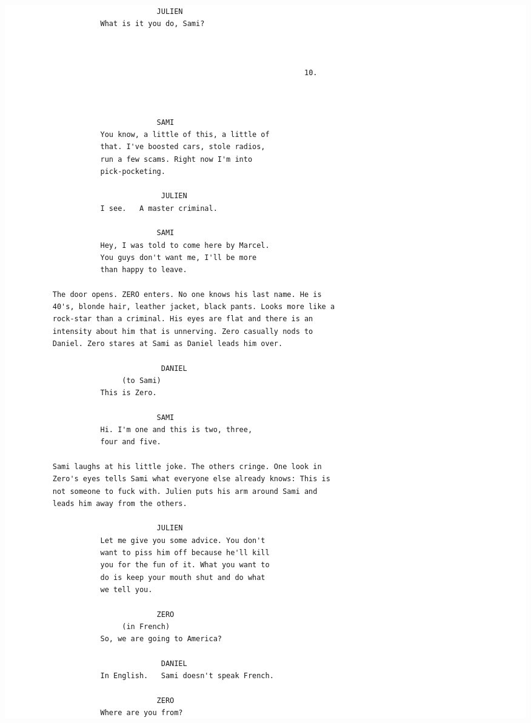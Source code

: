                                        JULIEN
                          What is it you do, Sami?

               

                                                                         10.

               

                                       SAMI
                          You know, a little of this, a little of
                          that. I've boosted cars, stole radios,
                          run a few scams. Right now I'm into
                          pick-pocketing.

                                        JULIEN
                          I see.   A master criminal.

                                       SAMI
                          Hey, I was told to come here by Marcel.
                          You guys don't want me, I'll be more
                          than happy to leave.

               The door opens. ZERO enters. No one knows his last name. He is
               40's, blonde hair, leather jacket, black pants. Looks more like a
               rock-star than a criminal. His eyes are flat and there is an
               intensity about him that is unnerving. Zero casually nods to
               Daniel. Zero stares at Sami as Daniel leads him over.

                                        DANIEL
                               (to Sami)
                          This is Zero.

                                       SAMI
                          Hi. I'm one and this is two, three,
                          four and five.

               Sami laughs at his little joke. The others cringe. One look in
               Zero's eyes tells Sami what everyone else already knows: This is
               not someone to fuck with. Julien puts his arm around Sami and
               leads him away from the others.

                                       JULIEN
                          Let me give you some advice. You don't
                          want to piss him off because he'll kill
                          you for the fun of it. What you want to
                          do is keep your mouth shut and do what
                          we tell you.

                                       ZERO
                               (in French)
                          So, we are going to America?

                                        DANIEL
                          In English.   Sami doesn't speak French.

                                       ZERO
                          Where are you from?
